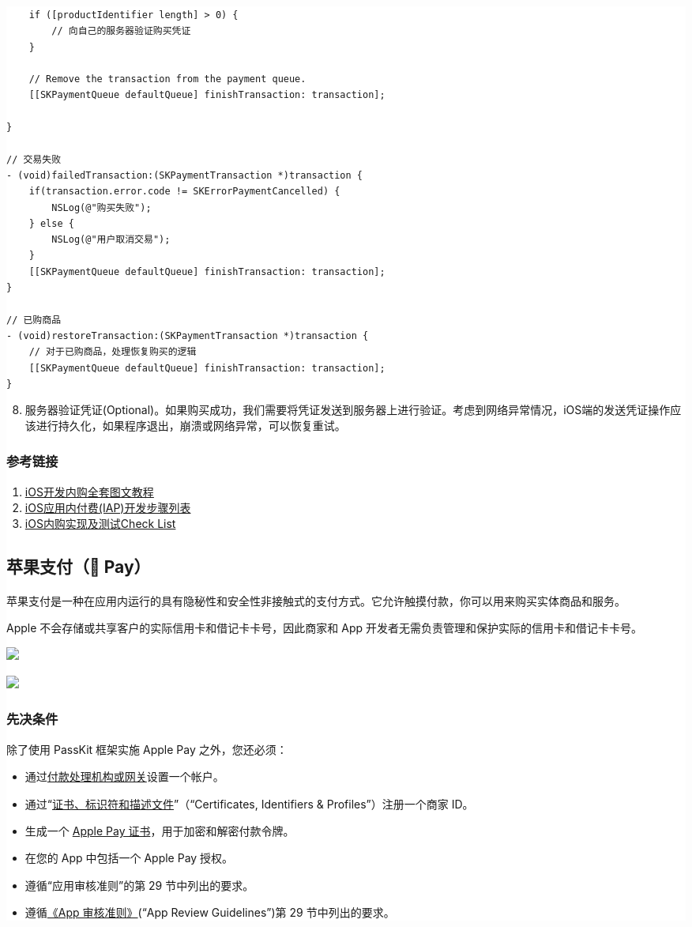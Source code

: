    ```
       if ([productIdentifier length] > 0) {
           // 向自己的服务器验证购买凭证
       }

       // Remove the transaction from the payment queue.
       [[SKPaymentQueue defaultQueue] finishTransaction: transaction];

   }

   // 交易失败
   - (void)failedTransaction:(SKPaymentTransaction *)transaction {
       if(transaction.error.code != SKErrorPaymentCancelled) {
           NSLog(@"购买失败");
       } else {
           NSLog(@"用户取消交易");
       }
       [[SKPaymentQueue defaultQueue] finishTransaction: transaction];
   }

   // 已购商品
   - (void)restoreTransaction:(SKPaymentTransaction *)transaction {
       // 对于已购商品，处理恢复购买的逻辑
       [[SKPaymentQueue defaultQueue] finishTransaction: transaction];
   }
   ```

8. 服务器验证凭证(Optional)。如果购买成功，我们需要将凭证发送到服务器上进行验证。考虑到网络异常情况，iOS端的发送凭证操作应该进行持久化，如果程序退出，崩溃或网络异常，可以恢复重试。

### 参考链接

1. [iOS开发内购全套图文教程](http://www.jianshu.com/p/86ac7d3b593a)
2. [iOS应用内付费(IAP)开发步骤列表](http://blog.devtang.com/blog/2012/12/09/in-app-purchase-check-list/)
3. [iOS内购实现及测试Check List](http://onevcat.com/2013/11/ios-iap-checklist/)

## 苹果支付（ Pay）

苹果支付是一种在应用内运行的具有隐秘性和安全性非接触式的支付方式。它允许触摸付款，你可以用来购买实体商品和服务。

Apple 不会存储或共享客户的实际信用卡和借记卡卡号，因此商家和 App 开发者无需负责管理和保护实际的信用卡和借记卡卡号。

![](https://developer.apple.com/apple-pay/images/figure-1-payment-sheet-cn_2x.png)

![](https://developer.apple.com/apple-pay/images/figure-2-payment-flow-cn_2x.png)

### 先决条件

除了使用 PassKit 框架实施 Apple Pay 之外，您还必须：

- 通过[付款处理机构或网关](https://developer.apple.com/apple-pay/)设置一个帐户。

- 通过“[证书、标识符和描述文件](https://developer.apple.com/account/ios/identifiers/merchant/merchantLanding.action)”（“Certificates, Identifiers & Profiles”）注册一个商家 ID。
- 生成一个 [Apple Pay 证书](https://developer.apple.com/account/ios/certificate/certificateCreate.action)，用于加密和解密付款令牌。
- 在您的 App 中包括一个 Apple Pay 授权。
- 遵循“应用审核准则”的第 29 节中列出的要求。
- 遵循[《App 审核准则》](https://developer.apple.com/app-store/review/guidelines/#apple-pay)(“App Review Guidelines”)第 29 节中列出的要求。
